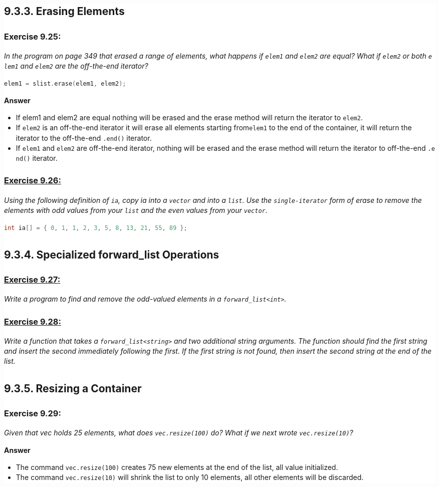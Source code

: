 
## 9.3.3. Erasing Elements

### Exercise 9.25:

*In the program on page 349 that erased a range of elements, what happens if `elem1` and `elem2` are equal? What if `elem2` or both `elem1` and `elem2` are the off-the-end iterator?*

```cpp
elem1 = slist.erase(elem1, elem2);
```
**Answer**
- If elem1 and elem2 are equal nothing will be erased and the erase method will return the iterator to `elem2`.
- If `elem2` is an off-the-end iterator it will erase all elements starting from`elem1` to the end of the container, it will return the iterator to the off-the-end `.end()` iterator.
- If `elem1` and `elem2` are off-the-end iterator, nothing will be erased and the erase method will return the iterator to off-the-end `.end()` iterator.


### [Exercise 9.26:](Exercise_26/Ex_26.cpp)

*Using the following definition of `ia`, copy ia into a `vector` and into a `list`. Use the `single-iterator` form of erase to remove the elements with odd values from your `list` and the even values from your `vector`.*

```cpp
int ia[] = { 0, 1, 1, 2, 3, 5, 8, 13, 21, 55, 89 };
```

## 9.3.4. Specialized forward_list Operations

### [Exercise 9.27:](Exercise_27/Ex_27.cpp)

*Write a program to find and remove the odd-valued elements in a `forward_list<int>`.*

### [Exercise 9.28:](Exercise_28/Ex_28.cpp)

*Write a function that takes a `forward_list<string>` and two additional string arguments. The function should find the first string and insert the second immediately following the first. If the first string is not found, then insert the second string at the end of the list.*

## 9.3.5. Resizing a Container

### Exercise 9.29: 

*Given that vec holds 25 elements, what does `vec.resize(100)` do? What if we next wrote `vec.resize(10)`?*

**Answer**
- The command `vec.resize(100)` creates 75 new elements at the end of the list, all value initialized.
- The command `vec.resize(10)` will shrink the list to only 10 elements, all other elements will be discarded.
